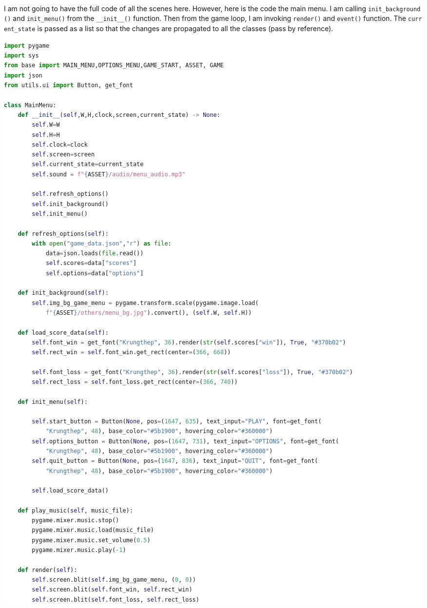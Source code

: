I am not going to have the full code of all the scenes here. However, here is the code the main menu. I am calling `init_background()` and  `init_menu()` from the `__init__()` function. Then from the game loop, I am invoking `render()` and `event()` function. The `current_state` is passed as a list so that the changes are propagated to all the classes (pass by reference).

```python
import pygame
import sys
from base import MAIN_MENU,OPTIONS_MENU,GAME_START, ASSET, GAME
import json
from utils.ui import Button, get_font

class MainMenu:
    def __init__(self,W,H,clock,screen,current_state) -> None:
        self.W=W
        self.H=H
        self.clock=clock
        self.screen=screen
        self.current_state=current_state
        self.sound = f"{ASSET}/audio/menu_audio.mp3"        
        
        self.refresh_options()
        self.init_background()
        self.init_menu()
    
    def refresh_options(self):
        with open("game_data.json","r") as file:
            data=json.loads(file.read())
            self.scores=data["scores"]
            self.options=data["options"]
    
    def init_background(self):
        self.img_bg_game_menu = pygame.transform.scale(pygame.image.load(
            f"{ASSET}/others/menu_bg.jpg").convert(), (self.W, self.H))    
    
    def load_score_data(self):
        self.font_win = get_font("Krungthep", 36).render(str(self.scores["win"]), True, "#370b02")
        self.rect_win = self.font_win.get_rect(center=(366, 668))
        
        self.font_loss = get_font("Krungthep", 36).render(str(self.scores["loss"]), True, "#370b02")
        self.rect_loss = self.font_loss.get_rect(center=(366, 740))
    
    def init_menu(self):
        
        self.start_button = Button(None, pos=(1647, 635), text_input="PLAY", font=get_font(
            "Krungthep", 48), base_color="#5b1900", hovering_color="#360000")
        self.options_button = Button(None, pos=(1647, 731), text_input="OPTIONS", font=get_font(
            "Krungthep", 48), base_color="#5b1900", hovering_color="#360000")
        self.quit_button = Button(None, pos=(1647, 836), text_input="QUIT", font=get_font(
            "Krungthep", 48), base_color="#5b1900", hovering_color="#360000")
        
        self.load_score_data()    
    
    def play_music(self, music_file):
        pygame.mixer.music.stop()
        pygame.mixer.music.load(music_file)
        pygame.mixer.music.set_volume(0.5)                
        pygame.mixer.music.play(-1)        
    
    def render(self):
        self.screen.blit(self.img_bg_game_menu, (0, 0))
        self.screen.blit(self.font_win, self.rect_win)
        self.screen.blit(self.font_loss, self.rect_loss)
```